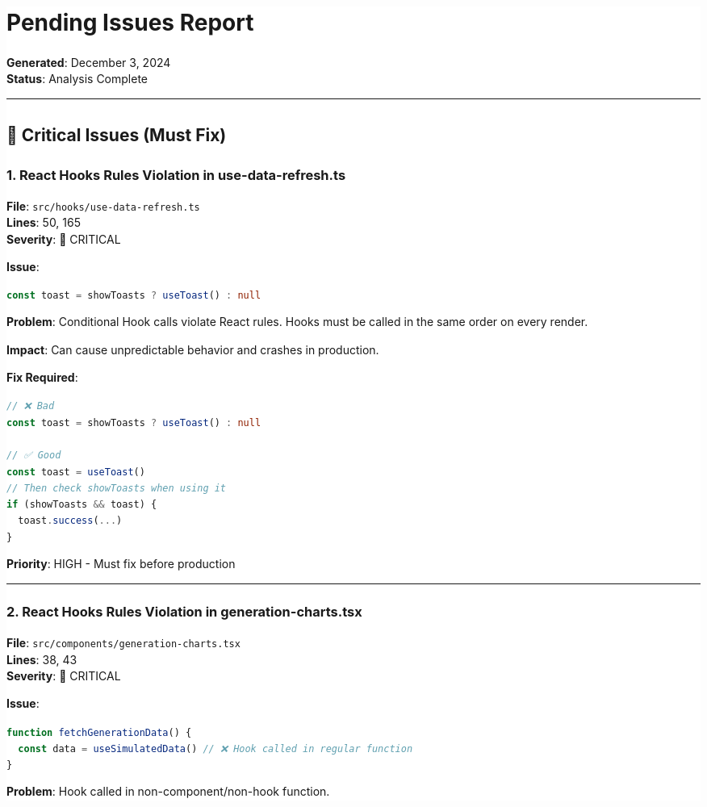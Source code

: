 # Pending Issues Report

**Generated**: December 3, 2024  
**Status**: Analysis Complete

---

## 🔴 Critical Issues (Must Fix)

### 1. React Hooks Rules Violation in use-data-refresh.ts
**File**: `src/hooks/use-data-refresh.ts`  
**Lines**: 50, 165  
**Severity**: 🔴 CRITICAL

**Issue**:
```typescript
const toast = showToasts ? useToast() : null
```

**Problem**: Conditional Hook calls violate React rules. Hooks must be called in the same order on every render.

**Impact**: Can cause unpredictable behavior and crashes in production.

**Fix Required**:
```typescript
// ❌ Bad
const toast = showToasts ? useToast() : null

// ✅ Good
const toast = useToast()
// Then check showToasts when using it
if (showToasts && toast) {
  toast.success(...)
}
```

**Priority**: HIGH - Must fix before production

---

### 2. React Hooks Rules Violation in generation-charts.tsx
**File**: `src/components/generation-charts.tsx`  
**Lines**: 38, 43  
**Severity**: 🔴 CRITICAL

**Issue**:
```typescript
function fetchGenerationData() {
  const data = useSimulatedData() // ❌ Hook called in regular function
}
```

**Problem**: Hook called in non-component/non-hook function.
